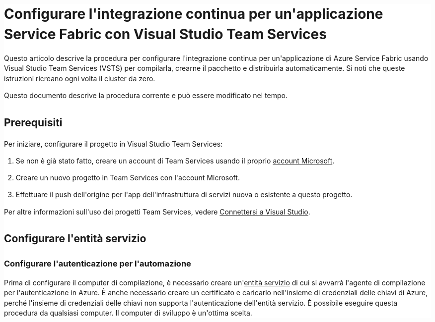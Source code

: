 <properties
   pageTitle="Integrazione continua per l'infrastruttura di servizi | Microsoft Azure"
   description="Panoramica di come configurare l'integrazione continua per un'applicazione Service Fabric tramite Visual Studio Team Services (VSTS)."
   services="service-fabric"
   documentationCenter="na"
   authors="mthalman-msft"
   manager="timlt"
   editor="" />
<tags
   ms.service="multiple"
   ms.devlang="dotnet"
   ms.topic="article"
   ms.tgt_pltfrm="na"
   ms.workload="multiple"
   ms.date="03/29/2016"
   ms.author="mthalman" />

# Configurare l'integrazione continua per un'applicazione Service Fabric con Visual Studio Team Services

Questo articolo descrive la procedura per configurare l'integrazione continua per un'applicazione di Azure Service Fabric usando Visual Studio Team Services (VSTS) per compilarla, crearne il pacchetto e distribuirla automaticamente. Si noti che queste istruzioni ricreano ogni volta il cluster da zero.

Questo documento descrive la procedura corrente e può essere modificato nel tempo.

## Prerequisiti

Per iniziare, configurare il progetto in Visual Studio Team Services:

1. Se non è già stato fatto, creare un account di Team Services usando il proprio [account Microsoft](http://www.microsoft.com/account).

2. Creare un nuovo progetto in Team Services con l'account Microsoft.

3. Effettuare il push dell'origine per l'app dell'infrastruttura di servizi nuova o esistente a questo progetto.

Per altre informazioni sull'uso dei progetti Team Services, vedere [Connettersi a Visual Studio](https://www.visualstudio.com/get-started/setup/connect-to-visual-studio-online).

## Configurare l'entità servizio

### Configurare l'autenticazione per l'automazione

Prima di configurare il computer di compilazione, è necessario creare un'[entità servizio](../resource-group-create-service-principal-portal.md) di cui si avvarrà l'agente di compilazione per l'autenticazione in Azure. È anche necessario creare un certificato e caricarlo nell'insieme di credenziali delle chiavi di Azure, perché l'insieme di credenziali delle chiavi non supporta l'autenticazione dell'entità servizio. È possibile eseguire questa procedura da qualsiasi computer. Il computer di sviluppo è un'ottima scelta.
